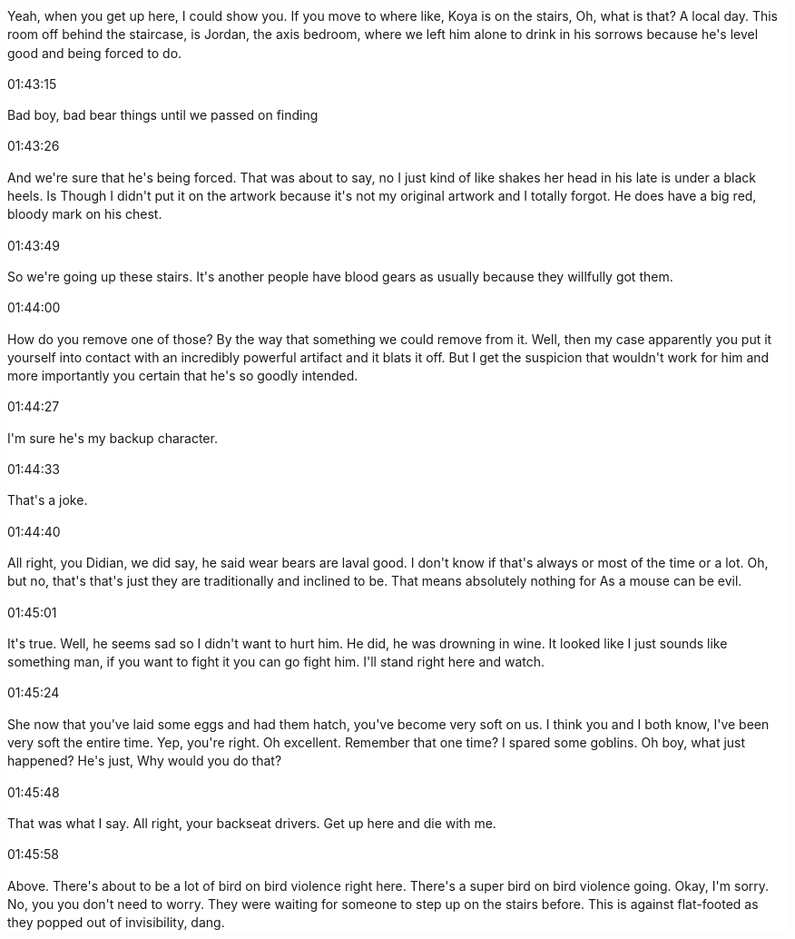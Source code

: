 Yeah, when you get up here, I could show you. If you move to where like, Koya is on the stairs, Oh, what is that? A local day. This room off behind the staircase, is Jordan, the axis bedroom, where we left him alone to drink in his sorrows because he's level good and being forced to do.

01:43:15

Bad boy, bad bear things until we passed on finding

01:43:26

And we're sure that he's being forced. That was about to say, no I just kind of like shakes her head in his late is under a black heels. Is Though I didn't put it on the artwork because it's not my original artwork and I totally forgot. He does have a big red, bloody mark on his chest.

01:43:49

So we're going up these stairs. It's another people have blood gears as usually because they willfully got them.

01:44:00

How do you remove one of those? By the way that something we could remove from it. Well, then my case apparently you put it yourself into contact with an incredibly powerful artifact and it blats it off. But I get the suspicion that wouldn't work for him and more importantly you certain that he's so goodly intended.

01:44:27

I'm sure he's my backup character.

01:44:33

That's a joke.

01:44:40

All right, you Didian, we did say, he said wear bears are laval good. I don't know if that's always or most of the time or a lot. Oh, but no, that's that's just they are traditionally and inclined to be. That means absolutely nothing for As a mouse can be evil.

01:45:01

It's true. Well, he seems sad so I didn't want to hurt him. He did, he was drowning in wine. It looked like I just sounds like something man, if you want to fight it you can go fight him. I'll stand right here and watch.

01:45:24

She now that you've laid some eggs and had them hatch, you've become very soft on us. I think you and I both know, I've been very soft the entire time. Yep, you're right. Oh excellent. Remember that one time? I spared some goblins. Oh boy, what just happened? He's just, Why would you do that?

01:45:48

That was what I say. All right, your backseat drivers. Get up here and die with me.

01:45:58

Above. There's about to be a lot of bird on bird violence right here. There's a super bird on bird violence going. Okay, I'm sorry. No, you you don't need to worry. They were waiting for someone to step up on the stairs before. This is against flat-footed as they popped out of invisibility, dang.

